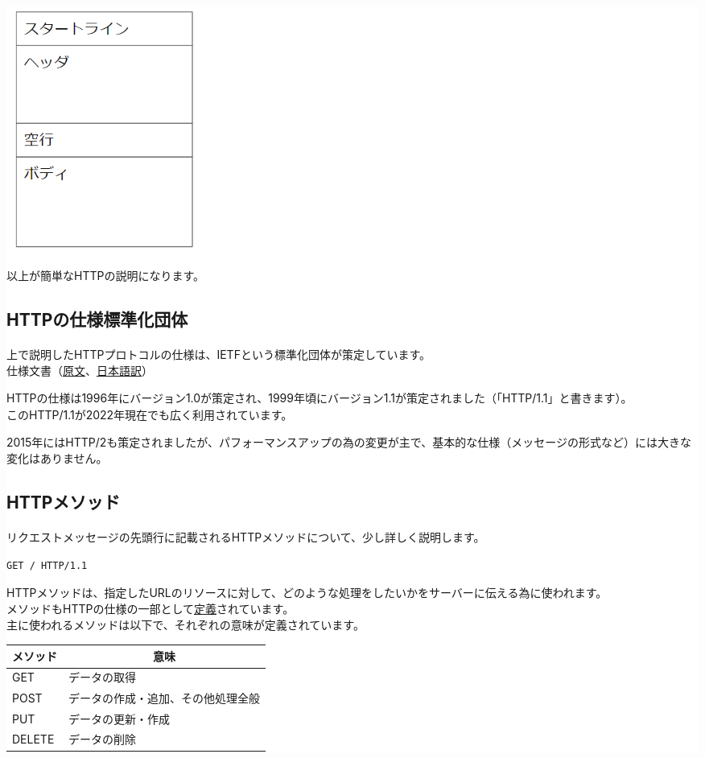 <img src="画像/HTTPとは_メッセージの構造.png" style="width:240px;">



以上が簡単なHTTPの説明になります。  

## HTTPの仕様標準化団体 
上で説明したHTTPプロトコルの仕様は、IETFという標準化団体が策定しています。   
仕様文書（[原文](https://httpwg.org/specs/rfc7231.html)、[日本語訳](https://triple-underscore.github.io/rfc-others/RFC2616-ja.html#section-4)）  

HTTPの仕様は1996年にバージョン1.0が策定され、1999年頃にバージョン1.1が策定されました（「HTTP/1.1」と書きます）。  
このHTTP/1.1が2022年現在でも広く利用されています。  

2015年にはHTTP/2も策定されましたが、パフォーマンスアップの為の変更が主で、基本的な仕様（メッセージの形式など）には大きな変化はありません。  


## HTTPメソッド
リクエストメッセージの先頭行に記載されるHTTPメソッドについて、少し詳しく説明します。  

```
GET / HTTP/1.1
```

HTTPメソッドは、指定したURLのリソースに対して、どのような処理をしたいかをサーバーに伝える為に使われます。  
メソッドもHTTPの仕様の一部として[定義](https://datatracker.ietf.org/doc/html/rfc7231#section-4)されています。  
主に使われるメソッドは以下で、それぞれの意味が定義されています。  


|  メソッド  |  意味  | 
|  ----  |  ----  | 
| GET | データの取得 | 
| POST | データの作成・追加、その他処理全般 | 
| PUT | データの更新・作成 | 
| DELETE | データの削除 | 

